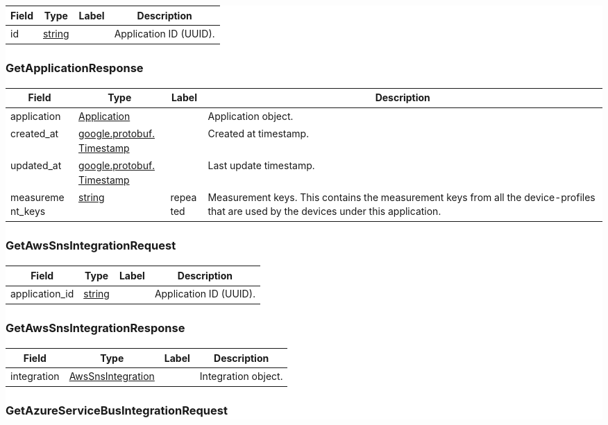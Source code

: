 | Field | Type | Label | Description |
| ----- | ---- | ----- | ----------- |
| id | [string](#string) |  | Application ID (UUID). |






<a name="api-GetApplicationResponse"></a>

### GetApplicationResponse



| Field | Type | Label | Description |
| ----- | ---- | ----- | ----------- |
| application | [Application](#api-Application) |  | Application object. |
| created_at | [google.protobuf.Timestamp](#google-protobuf-Timestamp) |  | Created at timestamp. |
| updated_at | [google.protobuf.Timestamp](#google-protobuf-Timestamp) |  | Last update timestamp. |
| measurement_keys | [string](#string) | repeated | Measurement keys. This contains the measurement keys from all the device-profiles that are used by the devices under this application. |






<a name="api-GetAwsSnsIntegrationRequest"></a>

### GetAwsSnsIntegrationRequest



| Field | Type | Label | Description |
| ----- | ---- | ----- | ----------- |
| application_id | [string](#string) |  | Application ID (UUID). |






<a name="api-GetAwsSnsIntegrationResponse"></a>

### GetAwsSnsIntegrationResponse



| Field | Type | Label | Description |
| ----- | ---- | ----- | ----------- |
| integration | [AwsSnsIntegration](#api-AwsSnsIntegration) |  | Integration object. |






<a name="api-GetAzureServiceBusIntegrationRequest"></a>

### GetAzureServiceBusIntegrationRequest
